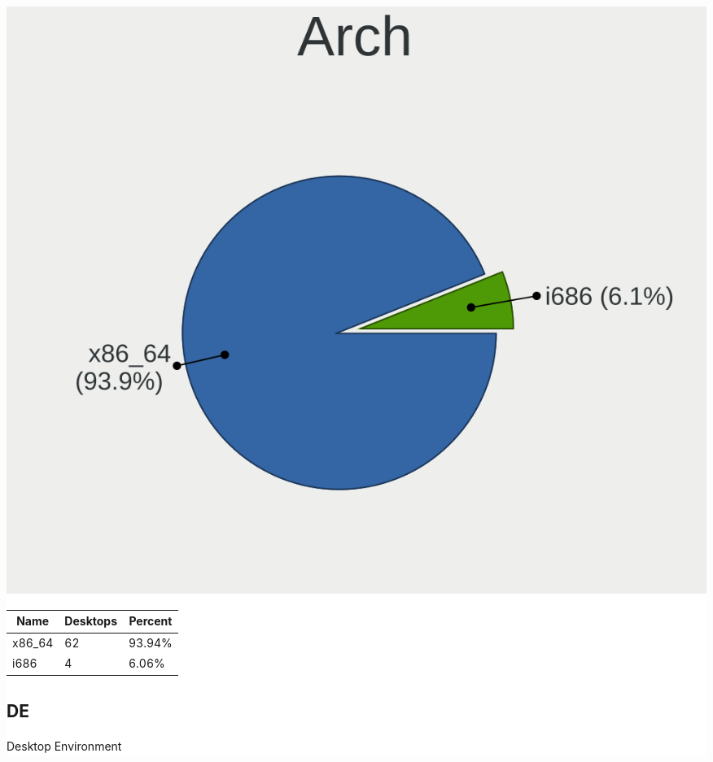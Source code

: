 ![Arch](./images/pie_chart/os_arch.svg)


| Name   | Desktops | Percent |
|--------|----------|---------|
| x86_64 | 62       | 93.94%  |
| i686   | 4        | 6.06%   |

DE
--

Desktop Environment
